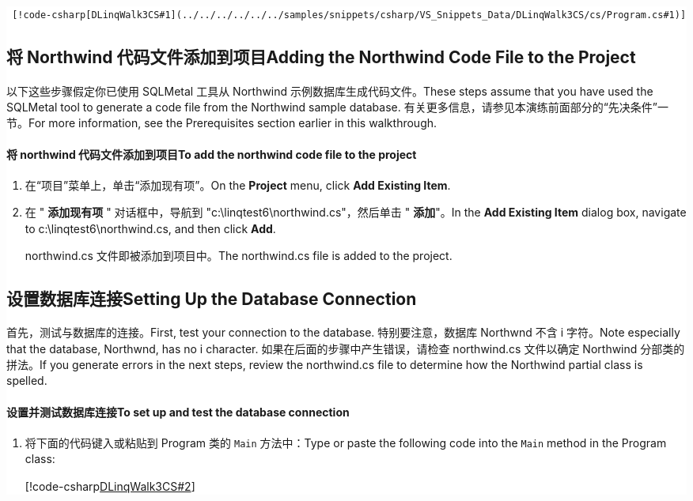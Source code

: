      [!code-csharp[DLinqWalk3CS#1](../../../../../../samples/snippets/csharp/VS_Snippets_Data/DLinqWalk3CS/cs/Program.cs#1)]  
  
## <a name="adding-the-northwind-code-file-to-the-project"></a><span data-ttu-id="34b1f-145">将 Northwind 代码文件添加到项目</span><span class="sxs-lookup"><span data-stu-id="34b1f-145">Adding the Northwind Code File to the Project</span></span>  

 <span data-ttu-id="34b1f-146">以下这些步骤假定你已使用 SQLMetal 工具从 Northwind 示例数据库生成代码文件。</span><span class="sxs-lookup"><span data-stu-id="34b1f-146">These steps assume that you have used the SQLMetal tool to generate a code file from the Northwind sample database.</span></span> <span data-ttu-id="34b1f-147">有关更多信息，请参见本演练前面部分的“先决条件”一节。</span><span class="sxs-lookup"><span data-stu-id="34b1f-147">For more information, see the Prerequisites section earlier in this walkthrough.</span></span>  
  
#### <a name="to-add-the-northwind-code-file-to-the-project"></a><span data-ttu-id="34b1f-148">将 northwind 代码文件添加到项目</span><span class="sxs-lookup"><span data-stu-id="34b1f-148">To add the northwind code file to the project</span></span>  
  
1. <span data-ttu-id="34b1f-149">在“项目”菜单上，单击“添加现有项”。</span><span class="sxs-lookup"><span data-stu-id="34b1f-149">On the **Project** menu, click **Add Existing Item**.</span></span>  
  
2. <span data-ttu-id="34b1f-150">在 " **添加现有项** " 对话框中，导航到 "c:\linqtest6\northwind.cs"，然后单击 " **添加**"。</span><span class="sxs-lookup"><span data-stu-id="34b1f-150">In the **Add Existing Item** dialog box, navigate to c:\linqtest6\northwind.cs, and then click **Add**.</span></span>  
  
     <span data-ttu-id="34b1f-151">northwind.cs 文件即被添加到项目中。</span><span class="sxs-lookup"><span data-stu-id="34b1f-151">The northwind.cs file is added to the project.</span></span>  
  
## <a name="setting-up-the-database-connection"></a><span data-ttu-id="34b1f-152">设置数据库连接</span><span class="sxs-lookup"><span data-stu-id="34b1f-152">Setting Up the Database Connection</span></span>  

 <span data-ttu-id="34b1f-153">首先，测试与数据库的连接。</span><span class="sxs-lookup"><span data-stu-id="34b1f-153">First, test your connection to the database.</span></span> <span data-ttu-id="34b1f-154">特别要注意，数据库 Northwnd 不含 i 字符。</span><span class="sxs-lookup"><span data-stu-id="34b1f-154">Note especially that the database, Northwnd, has no i character.</span></span> <span data-ttu-id="34b1f-155">如果在后面的步骤中产生错误，请检查 northwind.cs 文件以确定 Northwind 分部类的拼法。</span><span class="sxs-lookup"><span data-stu-id="34b1f-155">If you generate errors in the next steps, review the northwind.cs file to determine how the Northwind partial class is spelled.</span></span>  
  
#### <a name="to-set-up-and-test-the-database-connection"></a><span data-ttu-id="34b1f-156">设置并测试数据库连接</span><span class="sxs-lookup"><span data-stu-id="34b1f-156">To set up and test the database connection</span></span>  
  
1. <span data-ttu-id="34b1f-157">将下面的代码键入或粘贴到 Program 类的 `Main` 方法中：</span><span class="sxs-lookup"><span data-stu-id="34b1f-157">Type or paste the following code into the `Main` method in the Program class:</span></span>  
  
     [!code-csharp[DLinqWalk3CS#2](../../../../../../samples/snippets/csharp/VS_Snippets_Data/DLinqWalk3CS/cs/Program.cs#2)]  
  
